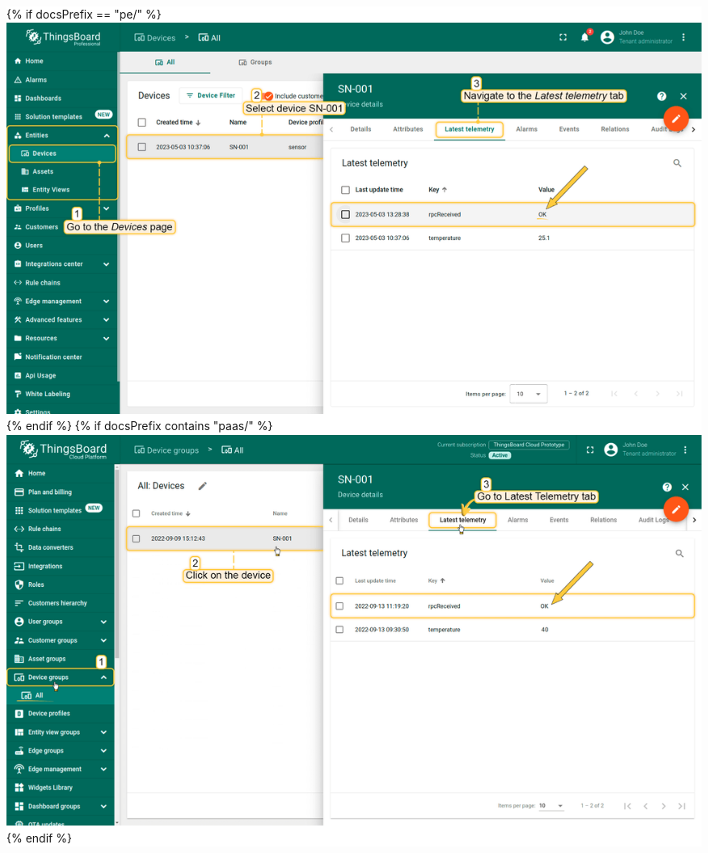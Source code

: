 {% if docsPrefix == "pe/" %}
![image](/images/user-guide/integrations/mqtt/mqtt-rpc-device-1-pe.png)
{% endif %}
{% if docsPrefix contains "paas/" %}
![image](/images/user-guide/integrations/mqtt/mqtt-rpc-device-1-paas.png)
{% endif %}
